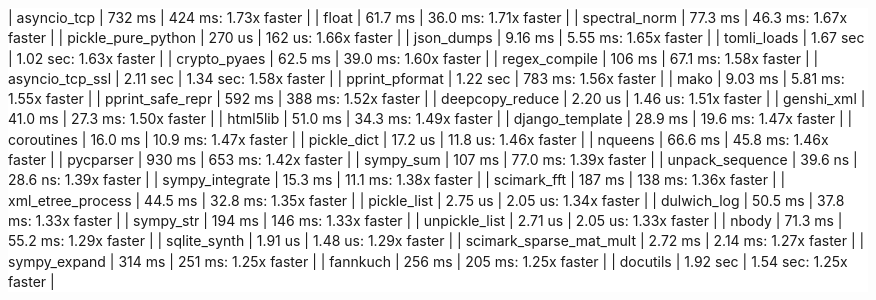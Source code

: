 | asyncio_tcp              | 732 ms                                                      | 424 ms: 1.73x faster                                                        |
| float                    | 61.7 ms                                                     | 36.0 ms: 1.71x faster                                                       |
| spectral_norm            | 77.3 ms                                                     | 46.3 ms: 1.67x faster                                                       |
| pickle_pure_python       | 270 us                                                      | 162 us: 1.66x faster                                                        |
| json_dumps               | 9.16 ms                                                     | 5.55 ms: 1.65x faster                                                       |
| tomli_loads              | 1.67 sec                                                    | 1.02 sec: 1.63x faster                                                      |
| crypto_pyaes             | 62.5 ms                                                     | 39.0 ms: 1.60x faster                                                       |
| regex_compile            | 106 ms                                                      | 67.1 ms: 1.58x faster                                                       |
| asyncio_tcp_ssl          | 2.11 sec                                                    | 1.34 sec: 1.58x faster                                                      |
| pprint_pformat           | 1.22 sec                                                    | 783 ms: 1.56x faster                                                        |
| mako                     | 9.03 ms                                                     | 5.81 ms: 1.55x faster                                                       |
| pprint_safe_repr         | 592 ms                                                      | 388 ms: 1.52x faster                                                        |
| deepcopy_reduce          | 2.20 us                                                     | 1.46 us: 1.51x faster                                                       |
| genshi_xml               | 41.0 ms                                                     | 27.3 ms: 1.50x faster                                                       |
| html5lib                 | 51.0 ms                                                     | 34.3 ms: 1.49x faster                                                       |
| django_template          | 28.9 ms                                                     | 19.6 ms: 1.47x faster                                                       |
| coroutines               | 16.0 ms                                                     | 10.9 ms: 1.47x faster                                                       |
| pickle_dict              | 17.2 us                                                     | 11.8 us: 1.46x faster                                                       |
| nqueens                  | 66.6 ms                                                     | 45.8 ms: 1.46x faster                                                       |
| pycparser                | 930 ms                                                      | 653 ms: 1.42x faster                                                        |
| sympy_sum                | 107 ms                                                      | 77.0 ms: 1.39x faster                                                       |
| unpack_sequence          | 39.6 ns                                                     | 28.6 ns: 1.39x faster                                                       |
| sympy_integrate          | 15.3 ms                                                     | 11.1 ms: 1.38x faster                                                       |
| scimark_fft              | 187 ms                                                      | 138 ms: 1.36x faster                                                        |
| xml_etree_process        | 44.5 ms                                                     | 32.8 ms: 1.35x faster                                                       |
| pickle_list              | 2.75 us                                                     | 2.05 us: 1.34x faster                                                       |
| dulwich_log              | 50.5 ms                                                     | 37.8 ms: 1.33x faster                                                       |
| sympy_str                | 194 ms                                                      | 146 ms: 1.33x faster                                                        |
| unpickle_list            | 2.71 us                                                     | 2.05 us: 1.33x faster                                                       |
| nbody                    | 71.3 ms                                                     | 55.2 ms: 1.29x faster                                                       |
| sqlite_synth             | 1.91 us                                                     | 1.48 us: 1.29x faster                                                       |
| scimark_sparse_mat_mult  | 2.72 ms                                                     | 2.14 ms: 1.27x faster                                                       |
| sympy_expand             | 314 ms                                                      | 251 ms: 1.25x faster                                                        |
| fannkuch                 | 256 ms                                                      | 205 ms: 1.25x faster                                                        |
| docutils                 | 1.92 sec                                                    | 1.54 sec: 1.25x faster                                                      |